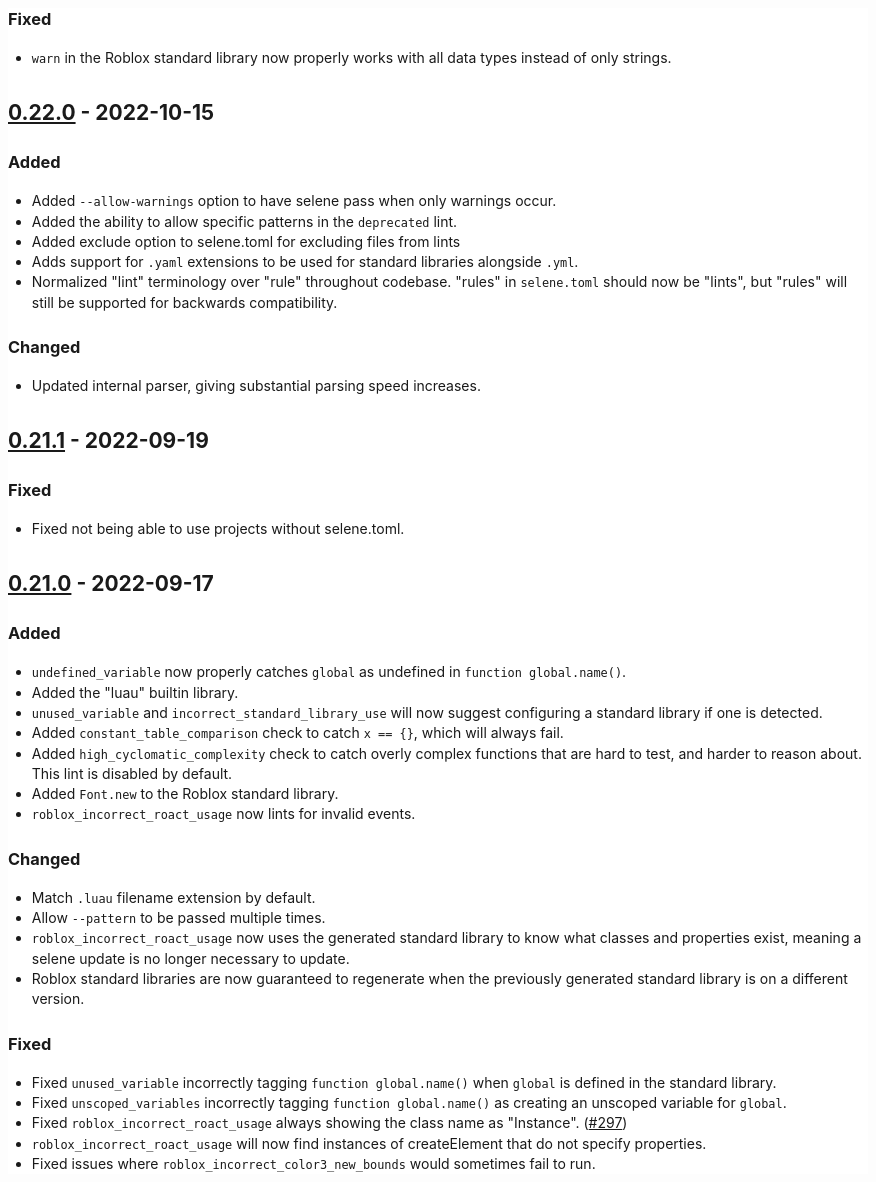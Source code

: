 ### Fixed
- `warn` in the Roblox standard library now properly works with all data types instead of only strings.

## [0.22.0](https://github.com/Kampfkarren/selene/releases/tag/0.22.0) - 2022-10-15
### Added
- Added `--allow-warnings` option to have selene pass when only warnings occur.
- Added the ability to allow specific patterns in the `deprecated` lint.
- Added exclude option to selene.toml for excluding files from lints
- Adds support for `.yaml` extensions to be used for standard libraries alongside `.yml`.
- Normalized "lint" terminology over "rule" throughout codebase. "rules" in `selene.toml` should now be "lints", but "rules" will still be supported for backwards compatibility.

### Changed
- Updated internal parser, giving substantial parsing speed increases.

## [0.21.1](https://github.com/Kampfkarren/selene/releases/tag/0.21.0) - 2022-09-19
### Fixed
- Fixed not being able to use projects without selene.toml.

## [0.21.0](https://github.com/Kampfkarren/selene/releases/tag/0.21.0) - 2022-09-17
### Added
- `undefined_variable` now properly catches `global` as undefined in `function global.name()`.
- Added the "luau" builtin library.
- `unused_variable` and `incorrect_standard_library_use` will now suggest configuring a standard library if one is detected.
- Added `constant_table_comparison` check to catch `x == {}`, which will always fail.
- Added `high_cyclomatic_complexity` check to catch overly complex functions that are hard to test, and harder to reason about. This lint is disabled by default.
- Added `Font.new` to the Roblox standard library.
- `roblox_incorrect_roact_usage` now lints for invalid events.

### Changed
- Match `.luau` filename extension by default.
- Allow `--pattern` to be passed multiple times.
- `roblox_incorrect_roact_usage` now uses the generated standard library to know what classes and properties exist, meaning a selene update is no longer necessary to update.
- Roblox standard libraries are now guaranteed to regenerate when the previously generated standard library is on a different version.

### Fixed
- Fixed `unused_variable` incorrectly tagging `function global.name()` when `global` is defined in the standard library.
- Fixed `unscoped_variables` incorrectly tagging `function global.name()` as creating an unscoped variable for `global`.
- Fixed `roblox_incorrect_roact_usage` always showing the class name as "Instance". ([#297](https://github.com/Kampfkarren/selene/issues/297))
- `roblox_incorrect_roact_usage` will now find instances of createElement that do not specify properties.
- Fixed issues where `roblox_incorrect_color3_new_bounds` would sometimes fail to run.
